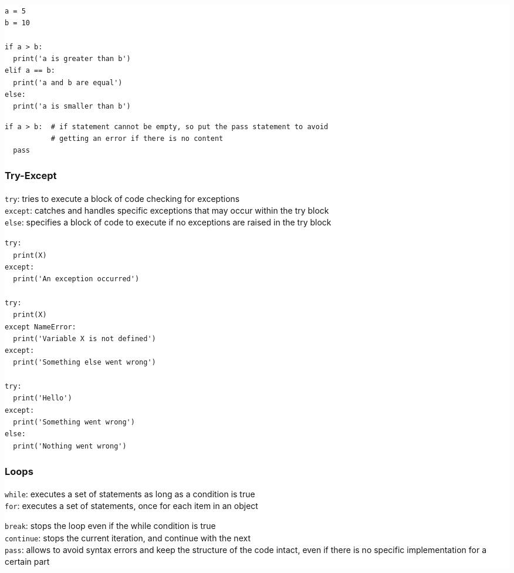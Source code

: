 ```{code-cell}
a = 5
b = 10

if a > b:
  print('a is greater than b')
elif a == b:
  print('a and b are equal')
else:
  print('a is smaller than b')
```

```{code-cell}
if a > b:  # if statement cannot be empty, so put the pass statement to avoid 
           # getting an error if there is no content
  pass
```


### Try-Except

`try`: tries to execute a block of code checking for exceptions\
`except`: catches and handles specific exceptions that may occur within the try block\
`else`: specifies a block of code to execute if no exceptions are raised in the try block

```{code-cell}
try:
  print(X)
except:
  print('An exception occurred')
  
try:
  print(X)
except NameError:
  print('Variable X is not defined')
except:
  print('Something else went wrong')
  
try:
  print('Hello')
except:
  print('Something went wrong')
else:
  print('Nothing went wrong')
```


### Loops

`while`: executes a set of statements as long as a condition is true\
`for`: executes a set of statements, once for each item in an object

`break`: stops the loop even if the while condition is true\
`continue`: stops the current iteration, and continue with the next\
`pass`: allows to avoid syntax errors and keep the structure of the code intact, even if there is no specific implementation for a certain part
